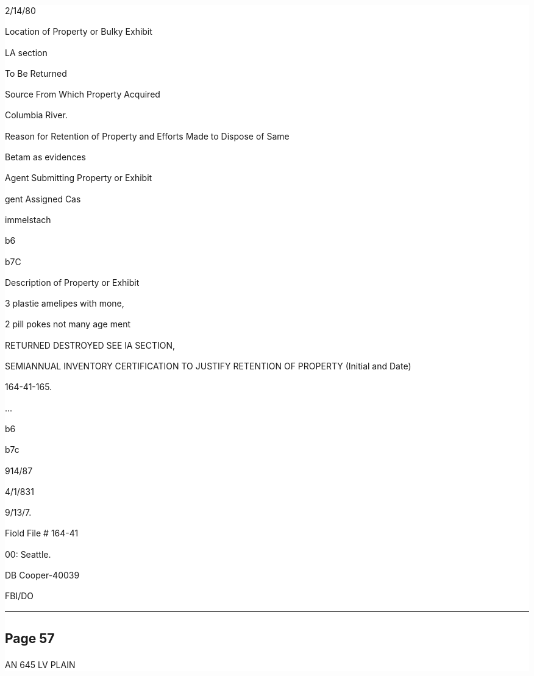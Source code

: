 2/14/80

Location of Property or Bulky Exhibit

LA section

To Be Returned

Source From Which Property Acquired

Columbia River.

Reason for Retention of Property and Efforts Made to Dispose of Same

Betam as evidences

Agent Submitting Property or Exhibit

gent Assigned Cas

immelstach

b6

b7C

Description of Property or Exhibit

3 plastie amelipes with mone,

2 pill pokes not many age ment

RETURNED DESTROYED SEE lA SECTION,

SEMIANNUAL INVENTORY CERTIFICATION TO JUSTIFY RETENTION OF PROPERTY (Initial and Date)

164-41-165.

...

b6

b7c

914/87

4/1/831

9/13/7.

Fiold File # 164-41

00: Seattle.

DB Cooper-40039

FBI/DO

---

## Page 57

AN 645 LV PLAIN
